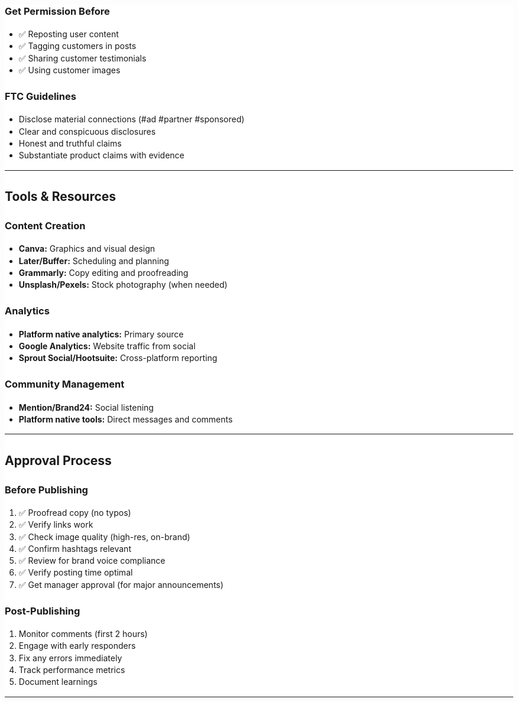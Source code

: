 ### Get Permission Before
- ✅ Reposting user content
- ✅ Tagging customers in posts
- ✅ Sharing customer testimonials
- ✅ Using customer images

### FTC Guidelines
- Disclose material connections (#ad #partner #sponsored)
- Clear and conspicuous disclosures
- Honest and truthful claims
- Substantiate product claims with evidence

---

## Tools & Resources

### Content Creation
- **Canva:** Graphics and visual design
- **Later/Buffer:** Scheduling and planning
- **Grammarly:** Copy editing and proofreading
- **Unsplash/Pexels:** Stock photography (when needed)

### Analytics
- **Platform native analytics:** Primary source
- **Google Analytics:** Website traffic from social
- **Sprout Social/Hootsuite:** Cross-platform reporting

### Community Management
- **Mention/Brand24:** Social listening
- **Platform native tools:** Direct messages and comments

---

## Approval Process

### Before Publishing
1. ✅ Proofread copy (no typos)
2. ✅ Verify links work
3. ✅ Check image quality (high-res, on-brand)
4. ✅ Confirm hashtags relevant
5. ✅ Review for brand voice compliance
6. ✅ Verify posting time optimal
7. ✅ Get manager approval (for major announcements)

### Post-Publishing
1. Monitor comments (first 2 hours)
2. Engage with early responders
3. Fix any errors immediately
4. Track performance metrics
5. Document learnings

---